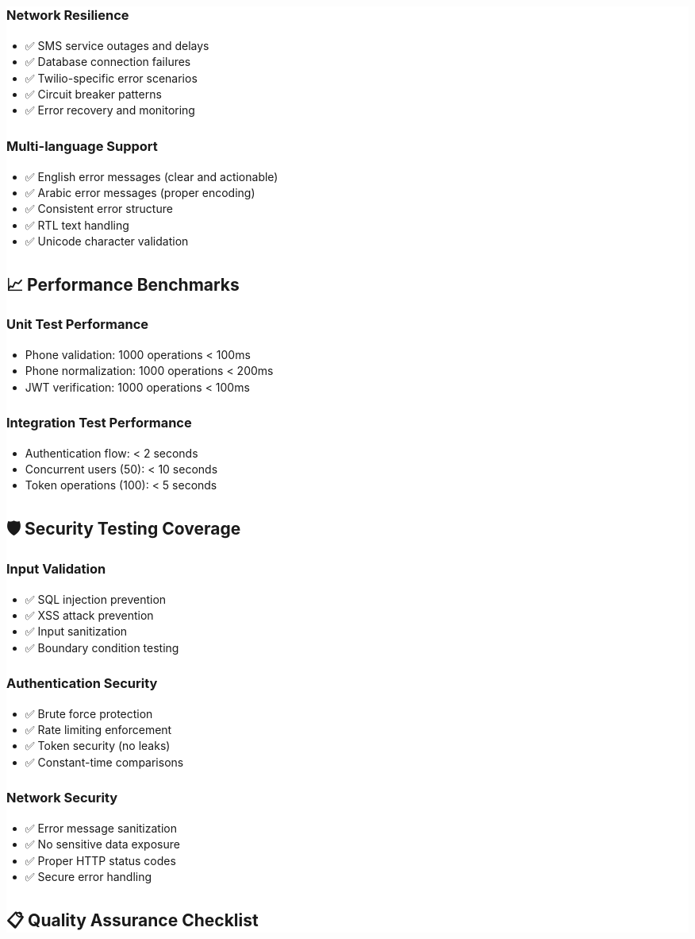 ### Network Resilience
- ✅ SMS service outages and delays
- ✅ Database connection failures
- ✅ Twilio-specific error scenarios
- ✅ Circuit breaker patterns
- ✅ Error recovery and monitoring

### Multi-language Support
- ✅ English error messages (clear and actionable)
- ✅ Arabic error messages (proper encoding)
- ✅ Consistent error structure
- ✅ RTL text handling
- ✅ Unicode character validation

## 📈 Performance Benchmarks

### Unit Test Performance
- Phone validation: 1000 operations < 100ms
- Phone normalization: 1000 operations < 200ms
- JWT verification: 1000 operations < 100ms

### Integration Test Performance
- Authentication flow: < 2 seconds
- Concurrent users (50): < 10 seconds
- Token operations (100): < 5 seconds

## 🛡️ Security Testing Coverage

### Input Validation
- ✅ SQL injection prevention
- ✅ XSS attack prevention
- ✅ Input sanitization
- ✅ Boundary condition testing

### Authentication Security
- ✅ Brute force protection
- ✅ Rate limiting enforcement
- ✅ Token security (no leaks)
- ✅ Constant-time comparisons

### Network Security
- ✅ Error message sanitization
- ✅ No sensitive data exposure
- ✅ Proper HTTP status codes
- ✅ Secure error handling

## 📋 Quality Assurance Checklist
